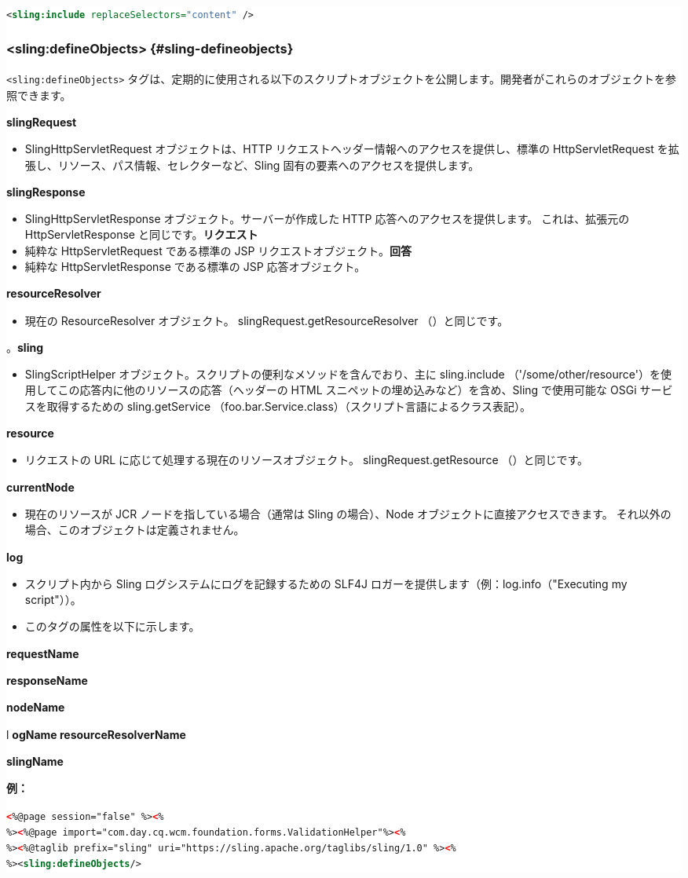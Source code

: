 ```xml
<sling:include replaceSelectors="content" />
```

### &lt;sling:defineObjects> {#sling-defineobjects}

`<sling:defineObjects>` タグは、定期的に使用される以下のスクリプトオブジェクトを公開します。開発者がこれらのオブジェクトを参照できます。

**slingRequest**

* SlingHttpServletRequest オブジェクトは、HTTP リクエストヘッダー情報へのアクセスを提供し、標準の HttpServletRequest を拡張し、リソース、パス情報、セレクターなど、Sling 固有の要素へのアクセスを提供します。

**slingResponse**

* SlingHttpServletResponse オブジェクト。サーバーが作成した HTTP 応答へのアクセスを提供します。 これは、拡張元の HttpServletResponse と同じです。**リクエスト**
* 純粋な HttpServletRequest である標準の JSP リクエストオブジェクト。**回答**
* 純粋な HttpServletResponse である標準の JSP 応答オブジェクト。

**resourceResolver**

* 現在の ResourceResolver オブジェクト。 slingRequest.getResourceResolver （）と同じです。

。**sling**

* SlingScriptHelper オブジェクト。スクリプトの便利なメソッドを含んでおり、主に sling.include （&#39;/some/other/resource&#39;）を使用してこの応答内に他のリソースの応答（ヘッダーの HTML スニペットの埋め込みなど）を含め、Sling で使用可能な OSGi サービスを取得するための sling.getService （foo.bar.Service.class）（スクリプト言語によるクラス表記）。

**resource**

* リクエストの URL に応じて処理する現在のリソースオブジェクト。 slingRequest.getResource （）と同じです。

**currentNode**

* 現在のリソースが JCR ノードを指している場合（通常は Sling の場合）、Node オブジェクトに直接アクセスできます。 それ以外の場合、このオブジェクトは定義されません。

**log**

* スクリプト内から Sling ログシステムにログを記録するための SLF4J ロガーを提供します（例：log.info（&quot;Executing my script&quot;））。

* このタグの属性を以下に示します。

**requestName**

**responseName**

**nodeName**

l **ogName resourceResolverName**

**slingName**

**例：**

```xml
<%@page session="false" %><%
%><%@page import="com.day.cq.wcm.foundation.forms.ValidationHelper"%><%
%><%@taglib prefix="sling" uri="https://sling.apache.org/taglibs/sling/1.0" %><%
%><sling:defineObjects/>
```

